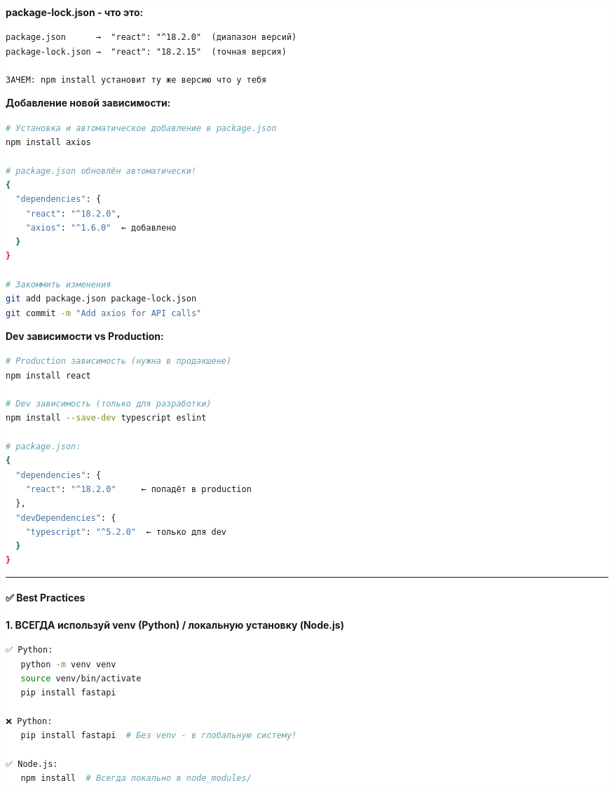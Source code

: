 **package-lock.json - что это:**

```
package.json      →  "react": "^18.2.0"  (диапазон версий)
package-lock.json →  "react": "18.2.15"  (точная версия)

ЗАЧЕМ: npm install установит ту же версию что у тебя
```

**Добавление новой зависимости:**

```bash
# Установка и автоматическое добавление в package.json
npm install axios

# package.json обновлён автоматически!
{
  "dependencies": {
    "react": "^18.2.0",
    "axios": "^1.6.0"  ← добавлено
  }
}

# Закоммить изменения
git add package.json package-lock.json
git commit -m "Add axios for API calls"
```

**Dev зависимости vs Production:**

```bash
# Production зависимость (нужна в продакшене)
npm install react

# Dev зависимость (только для разработки)
npm install --save-dev typescript eslint

# package.json:
{
  "dependencies": {
    "react": "^18.2.0"     ← попадёт в production
  },
  "devDependencies": {
    "typescript": "^5.2.0"  ← только для dev
  }
}
```

---

#### ✅ Best Practices

**1. ВСЕГДА используй venv (Python) / локальную установку (Node.js)**

```bash
✅ Python:
   python -m venv venv
   source venv/bin/activate
   pip install fastapi
   
❌ Python:
   pip install fastapi  # Без venv - в глобальную систему!

✅ Node.js:
   npm install  # Всегда локально в node_modules/
```
